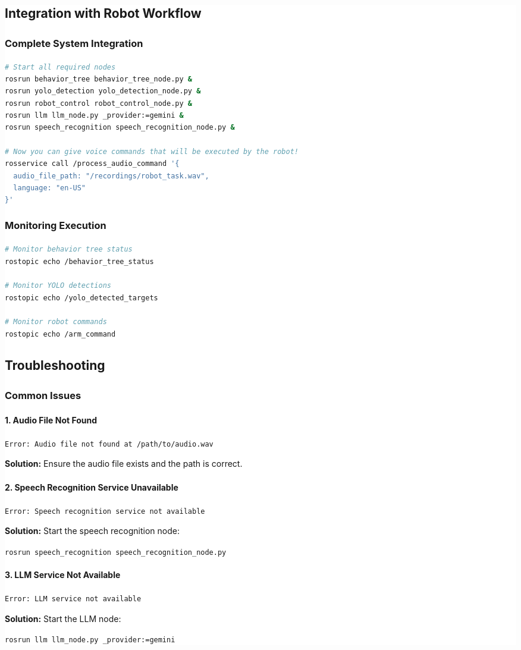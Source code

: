 ## Integration with Robot Workflow

### Complete System Integration
```bash
# Start all required nodes
rosrun behavior_tree behavior_tree_node.py &
rosrun yolo_detection yolo_detection_node.py &
rosrun robot_control robot_control_node.py &
rosrun llm llm_node.py _provider:=gemini &
rosrun speech_recognition speech_recognition_node.py &

# Now you can give voice commands that will be executed by the robot!
rosservice call /process_audio_command '{
  audio_file_path: "/recordings/robot_task.wav",
  language: "en-US"
}'
```

### Monitoring Execution
```bash
# Monitor behavior tree status
rostopic echo /behavior_tree_status

# Monitor YOLO detections
rostopic echo /yolo_detected_targets

# Monitor robot commands
rostopic echo /arm_command
```

## Troubleshooting

### Common Issues

#### 1. Audio File Not Found
```
Error: Audio file not found at /path/to/audio.wav
```
**Solution:** Ensure the audio file exists and the path is correct.

#### 2. Speech Recognition Service Unavailable
```
Error: Speech recognition service not available
```
**Solution:** Start the speech recognition node:
```bash
rosrun speech_recognition speech_recognition_node.py
```

#### 3. LLM Service Not Available
```
Error: LLM service not available
```
**Solution:** Start the LLM node:
```bash
rosrun llm llm_node.py _provider:=gemini
```
